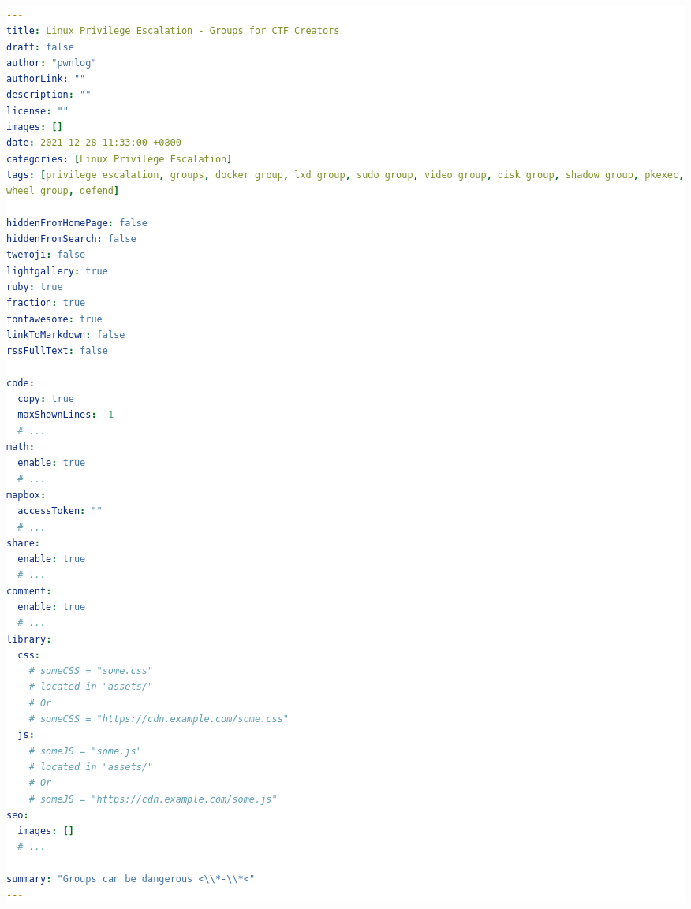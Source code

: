 ```yaml
---
title: Linux Privilege Escalation - Groups for CTF Creators
draft: false
author: "pwnlog"
authorLink: ""
description: ""
license: ""
images: []
date: 2021-12-28 11:33:00 +0800
categories: [Linux Privilege Escalation]
tags: [privilege escalation, groups, docker group, lxd group, sudo group, video group, disk group, shadow group, pkexec, wheel group, defend]

hiddenFromHomePage: false
hiddenFromSearch: false
twemoji: false
lightgallery: true
ruby: true
fraction: true
fontawesome: true
linkToMarkdown: false
rssFullText: false

code:
  copy: true
  maxShownLines: -1
  # ...
math:
  enable: true
  # ...
mapbox:
  accessToken: ""
  # ...
share:
  enable: true
  # ...
comment:
  enable: true
  # ...
library:
  css:
    # someCSS = "some.css"
    # located in "assets/"
    # Or
    # someCSS = "https://cdn.example.com/some.css"
  js:
    # someJS = "some.js"
    # located in "assets/"
    # Or
    # someJS = "https://cdn.example.com/some.js"
seo:
  images: []
  # ...

summary: "Groups can be dangerous <\\*-\\*<"
---
```
